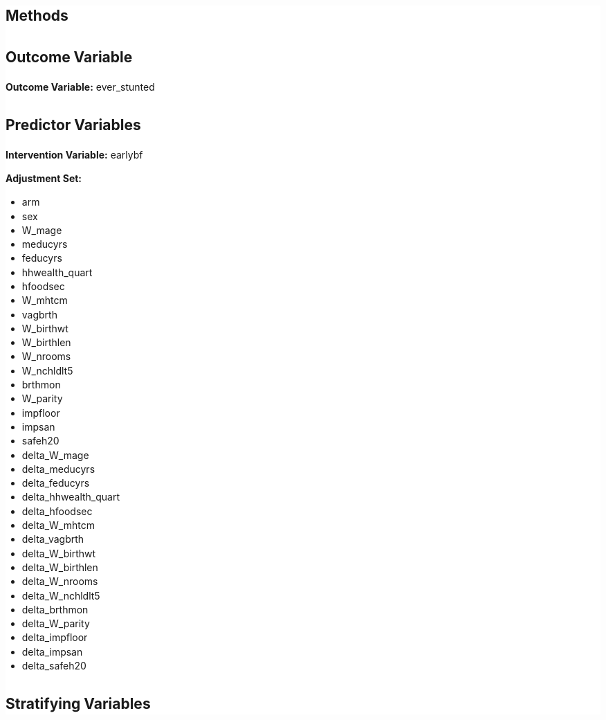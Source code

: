 





## Methods
## Outcome Variable

**Outcome Variable:** ever_stunted

## Predictor Variables

**Intervention Variable:** earlybf

**Adjustment Set:**

* arm
* sex
* W_mage
* meducyrs
* feducyrs
* hhwealth_quart
* hfoodsec
* W_mhtcm
* vagbrth
* W_birthwt
* W_birthlen
* W_nrooms
* W_nchldlt5
* brthmon
* W_parity
* impfloor
* impsan
* safeh20
* delta_W_mage
* delta_meducyrs
* delta_feducyrs
* delta_hhwealth_quart
* delta_hfoodsec
* delta_W_mhtcm
* delta_vagbrth
* delta_W_birthwt
* delta_W_birthlen
* delta_W_nrooms
* delta_W_nchldlt5
* delta_brthmon
* delta_W_parity
* delta_impfloor
* delta_impsan
* delta_safeh20

## Stratifying Variables
